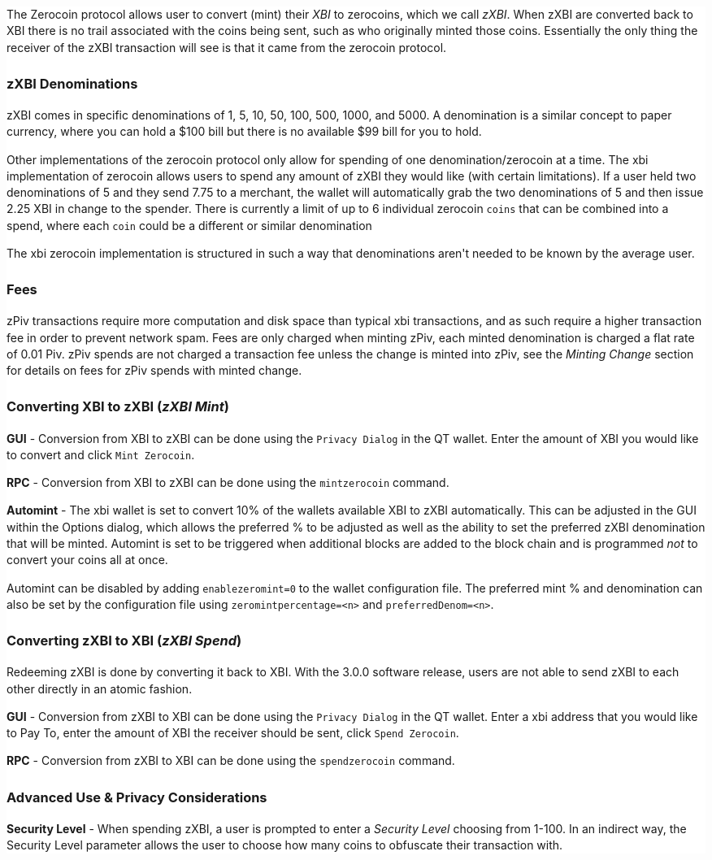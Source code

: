 The Zerocoin protocol allows user to convert (mint) their *XBI* to zerocoins, which we call *zXBI*. When zXBI are converted back to XBI there is no trail associated with the coins being sent, such as who originally minted those coins. Essentially the only thing the receiver of the zXBI transaction will see is that it came from the zerocoin protocol.

### zXBI Denominations
zXBI comes in specific denominations of 1, 5, 10, 50, 100, 500, 1000, and 5000. A denomination is a similar concept to paper currency, where you can hold a $100 bill but there is no available $99 bill for you to hold.

Other implementations of the zerocoin protocol only allow for spending of one denomination/zerocoin at a time. The xbi implementation of zerocoin allows users to spend any amount of zXBI they would like (with certain limitations). If a user held two denominations of 5 and they send 7.75 to a merchant, the wallet will automatically grab the two denominations of 5 and then issue 2.25 XBI in change to the spender. There is currently a limit of up to 6 individual zerocoin `coins` that can be combined into a spend, where each `coin` could be a different or similar denomination

The xbi zerocoin implementation is structured in such a way that denominations aren't needed to be known by the average user.

### Fees
zPiv transactions require more computation and disk space than typical xbi transactions, and as such require a higher transaction fee in order to prevent network spam. Fees are only charged when minting zPiv, each minted denomination is charged a flat rate of 0.01 Piv. zPiv spends are not charged a transaction fee unless the change is minted into zPiv, see the *Minting Change* section for details on fees for zPiv spends with minted change.

### Converting XBI to zXBI (*zXBI Mint*)
**GUI** - Conversion from XBI to zXBI can be done using the `Privacy Dialog` in the QT wallet. Enter the amount of XBI you would like to convert and click `Mint Zerocoin`.

**RPC** - Conversion from XBI to zXBI can be done using the `mintzerocoin` command.

**Automint** - The xbi wallet is set to convert 10% of the wallets available XBI to zXBI automatically. This can be adjusted in the GUI within the Options dialog, which allows the preferred % to be adjusted as well as the ability to set the preferred zXBI denomination that will be minted. Automint is set to be triggered when additional blocks are added to the block chain and is programmed *not* to convert your coins all at once.

Automint can be disabled by adding `enablezeromint=0` to the wallet configuration file. The preferred mint % and denomination can also be set by the configuration file using `zeromintpercentage=<n>` and `preferredDenom=<n>`.

### Converting zXBI to XBI (*zXBI Spend*)
Redeeming zXBI is done by converting it back to XBI. With the 3.0.0 software release, users are not able to send zXBI to each other directly in an atomic fashion.

**GUI** - Conversion from zXBI to XBI can be done using the `Privacy Dialog` in the QT wallet. Enter a xbi address that you would like to Pay To, enter the amount of XBI the receiver should be sent, click `Spend Zerocoin`.

**RPC** - Conversion from zXBI to XBI can be done using the `spendzerocoin` command.

### Advanced Use & Privacy Considerations
**Security Level** - When spending zXBI, a user is prompted to enter a *Security Level* choosing from 1-100. In an indirect way, the Security Level parameter allows the user to choose how many coins to obfuscate their transaction with.

